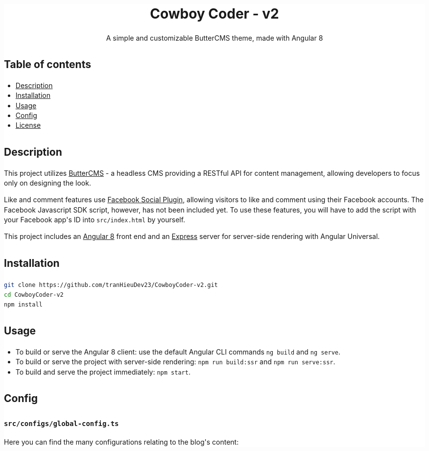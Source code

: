 <h1 style="text-align: center;">Cowboy Coder - v2</h1>
<p style="text-align: center;">A simple and customizable ButterCMS theme, made with Angular 8</p>

## Table of contents

- [Description](#description)
- [Installation](#installation)
- [Usage](#usage)
- [Config](#config)
- [License](#license)

<a name="description"></a>

## Description

This project utilizes [ButterCMS](https://buttercms.com/) - a headless CMS providing a RESTful API for content management, allowing developers to focus only on designing the look.

Like and comment features use [Facebook Social Plugin](https://developers.facebook.com/docs/plugins/), allowing visitors to like and comment using their Facebook accounts. The Facebook Javascript SDK script, however, has not been included yet. To use these features, you will have to add the script with your Facebook app's ID into `src/index.html` by yourself.

This project includes an [Angular 8](https://angular.io) front end and an [Express](https://expressjs.com) server for server-side rendering with Angular Universal.

<a name="installation"></a>

## Installation

```bash
git clone https://github.com/tranHieuDev23/CowboyCoder-v2.git
cd CowboyCoder-v2
npm install
```

<a name="usage"></a>

## Usage

- To build or serve the Angular 8 client: use the default Angular CLI commands `ng build` and `ng serve`.
- To build or serve the project with server-side rendering: `npm run build:ssr` and `npm run serve:ssr`.
- To build and serve the project immediately: `npm start`.

<a name="config"></a>

## Config

### `src/configs/global-config.ts`

Here you can find the many configurations relating to the blog's content:
